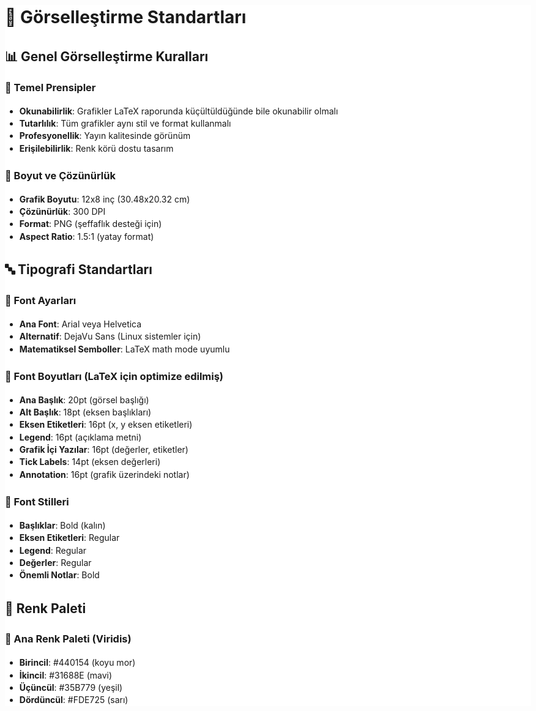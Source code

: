 # 🎨 Görselleştirme Standartları

## 📊 Genel Görselleştirme Kuralları

### 🎯 Temel Prensipler
- **Okunabilirlik**: Grafikler LaTeX raporunda küçültüldüğünde bile okunabilir olmalı
- **Tutarlılık**: Tüm grafikler aynı stil ve format kullanmalı
- **Profesyonellik**: Yayın kalitesinde görünüm
- **Erişilebilirlik**: Renk körü dostu tasarım

### 📏 Boyut ve Çözünürlük
- **Grafik Boyutu**: 12x8 inç (30.48x20.32 cm)
- **Çözünürlük**: 300 DPI
- **Format**: PNG (şeffaflık desteği için)
- **Aspect Ratio**: 1.5:1 (yatay format)

## 🔤 Tipografi Standartları

### 📝 Font Ayarları
- **Ana Font**: Arial veya Helvetica
- **Alternatif**: DejaVu Sans (Linux sistemler için)
- **Matematiksel Semboller**: LaTeX math mode uyumlu

### 📏 Font Boyutları (LaTeX için optimize edilmiş)
- **Ana Başlık**: 20pt (görsel başlığı)
- **Alt Başlık**: 18pt (eksen başlıkları)
- **Eksen Etiketleri**: 16pt (x, y eksen etiketleri)
- **Legend**: 16pt (açıklama metni)
- **Grafik İçi Yazılar**: 16pt (değerler, etiketler)
- **Tick Labels**: 14pt (eksen değerleri)
- **Annotation**: 16pt (grafik üzerindeki notlar)

### 🎨 Font Stilleri
- **Başlıklar**: Bold (kalın)
- **Eksen Etiketleri**: Regular
- **Legend**: Regular
- **Değerler**: Regular
- **Önemli Notlar**: Bold

## 🎨 Renk Paleti

### 🌈 Ana Renk Paleti (Viridis)
- **Birincil**: #440154 (koyu mor)
- **İkincil**: #31688E (mavi)
- **Üçüncül**: #35B779 (yeşil)
- **Dördüncül**: #FDE725 (sarı)
